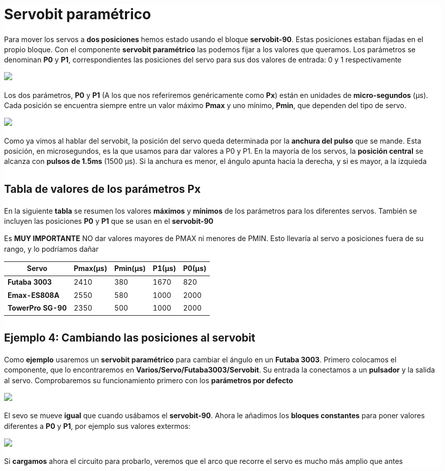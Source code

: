 # Servobit paramétrico  

Para mover los servos a **dos posiciones** hemos estado usando el bloque **servobit-90**. Estas posiciones estaban fijadas en el propio bloque. Con el componente **servobit paramétrico** las podemos fijar a los valores que queramos. Los parámetros se denominan **P0** y **P1**, correspondientes las posiciones del servo para sus dos valores de entrada: 0 y 1 respectivamente

![](https://github.com/Obijuan/digital-electronics-with-open-FPGAs-tutorial/raw/master/wiki/Tutorial-18/servobit-param-1.png)

Los dos parámetros, **P0** y **P1** (A los que nos referiremos genéricamente como **Px**) están en unidades de **micro-segundos** (μs). Cada posición se encuentra siempre entre un valor máximo **Pmax** y uno mínimo, **Pmin**, que dependen del tipo de servo.

![](https://github.com/Obijuan/digital-electronics-with-open-FPGAs-tutorial/raw/master/wiki/Tutorial-18/servobit-param-2.png)

Como ya vimos al hablar del servobit, la posición del servo queda determinada por la **anchura del pulso** que se mande. Esta posición, en microsegundos, es la que usamos para dar valores a P0 y P1. En la mayoría de los servos, la **posición central** se alcanza con **pulsos de 1.5ms** (1500 μs). Si la anchura es menor, el ángulo apunta hacia la derecha, y si es mayor, a la izquieda

## Tabla de valores de los parámetros Px

En la siguiente **tabla** se resumen los valores **máximos** y **mínimos** de los parámetros para los diferentes servos. También se incluyen las posiciones **P0** y **P1** que se usan en el **servobit-90**

Es **MUY IMPORTANTE** NO dar valores mayores de PMAX ni menores de PMIN. Esto llevaría al servo a posiciones fuera de su rango, y lo podríamos dañar

| Servo               | Pmax(μs)  | Pmin(μs) |  P1(μs)  |  P0(μs)  |
|---------------------|-----------|----------|----------|----------|
|  **Futaba 3003**    |  2410     |  380     |  1670    |   820    |
|  **Emax-ES808A**    |  2550     |  580     |  1000    |  2000    |
|  **TowerPro SG-90** |  2350     |  500     |  1000    |  2000    |

## Ejemplo 4: Cambiando las posiciones al servobit

Como **ejemplo** usaremos un **servobit paramétrico** para cambiar el ángulo en un **Futaba 3003**. Primero colocamos el componente, que lo encontraremos en **Varios/Servo/Futaba3003/Servobit**. Su entrada la conectamos a un **pulsador** y la salida al servo. Comprobaremos su funcionamiento primero con los **parámetros por defecto**

![](https://github.com/Obijuan/digital-electronics-with-open-FPGAs-tutorial/raw/master/wiki/Tutorial-18/servobit-param-3.png)

El sevo se mueve **igual** que cuando usábamos el **servobit-90**. Ahora le añadimos los **bloques constantes** para poner valores diferentes a **P0** y **P1**, por ejemplo sus valores extermos:

![](https://github.com/Obijuan/digital-electronics-with-open-FPGAs-tutorial/raw/master/wiki/Tutorial-18/servobit-param-4.png)

Si **cargamos** ahora el circuito para probarlo, veremos que el arco que recorre el servo es mucho más amplio que antes
